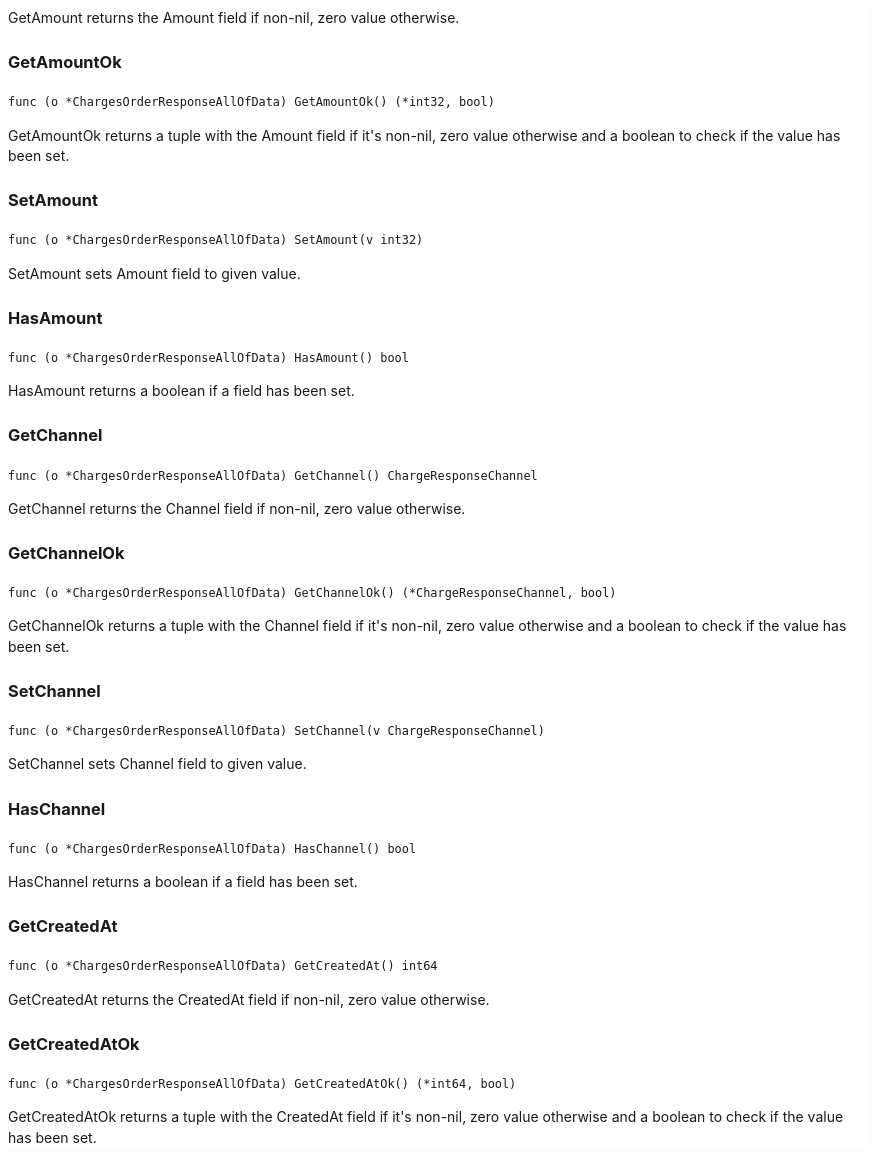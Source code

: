 GetAmount returns the Amount field if non-nil, zero value otherwise.

### GetAmountOk

`func (o *ChargesOrderResponseAllOfData) GetAmountOk() (*int32, bool)`

GetAmountOk returns a tuple with the Amount field if it's non-nil, zero value otherwise
and a boolean to check if the value has been set.

### SetAmount

`func (o *ChargesOrderResponseAllOfData) SetAmount(v int32)`

SetAmount sets Amount field to given value.

### HasAmount

`func (o *ChargesOrderResponseAllOfData) HasAmount() bool`

HasAmount returns a boolean if a field has been set.

### GetChannel

`func (o *ChargesOrderResponseAllOfData) GetChannel() ChargeResponseChannel`

GetChannel returns the Channel field if non-nil, zero value otherwise.

### GetChannelOk

`func (o *ChargesOrderResponseAllOfData) GetChannelOk() (*ChargeResponseChannel, bool)`

GetChannelOk returns a tuple with the Channel field if it's non-nil, zero value otherwise
and a boolean to check if the value has been set.

### SetChannel

`func (o *ChargesOrderResponseAllOfData) SetChannel(v ChargeResponseChannel)`

SetChannel sets Channel field to given value.

### HasChannel

`func (o *ChargesOrderResponseAllOfData) HasChannel() bool`

HasChannel returns a boolean if a field has been set.

### GetCreatedAt

`func (o *ChargesOrderResponseAllOfData) GetCreatedAt() int64`

GetCreatedAt returns the CreatedAt field if non-nil, zero value otherwise.

### GetCreatedAtOk

`func (o *ChargesOrderResponseAllOfData) GetCreatedAtOk() (*int64, bool)`

GetCreatedAtOk returns a tuple with the CreatedAt field if it's non-nil, zero value otherwise
and a boolean to check if the value has been set.

